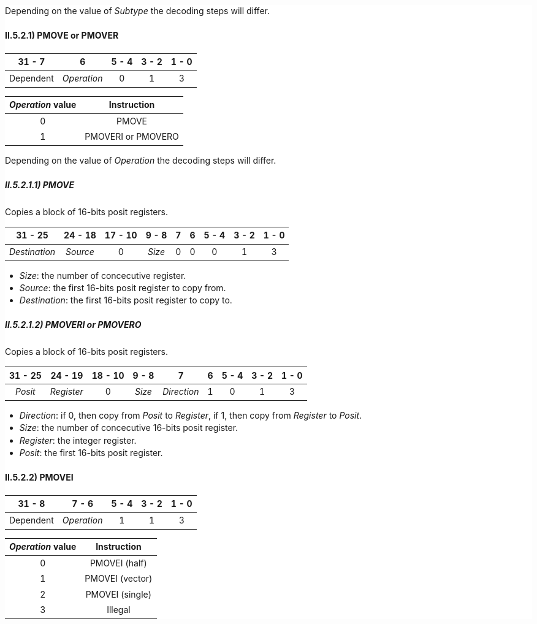 Depending on the value of *Subtype* the decoding steps will differ.

#### II.5.2.1) PMOVE or PMOVER

| 31 - 7    | 6           | 5 - 4 | 3 - 2 | 1 - 0 |
| :-------: | :---------: | :---: | :---: | :---: |
| Dependent | *Operation* | 0     | 1     | 3     |

| *Operation* value | Instruction        |
| :---------------: | :----------------: |
| 0                 | PMOVE              |
| 1                 | PMOVERI or PMOVERO |

Depending on the value of *Operation* the decoding steps will differ.

##### II.5.2.1.1) PMOVE

Copies a block of 16-bits posit registers.

| 31 - 25       | 24 - 18  | 17 - 10 | 9 - 8  | 7   | 6   | 5 - 4 | 3 - 2 | 1 - 0 |
| :-----------: | :------: | :-----: | :----: | :-: | :-: | :---: | :---: | :---: |
| *Destination* | *Source* | 0       | *Size* | 0   | 0   | 0     | 1     | 3     |

* *Size*: the number of concecutive register.
* *Source*: the first 16-bits posit register to copy from.
* *Destination*: the first 16-bits posit register to copy to.

##### II.5.2.1.2) PMOVERI or PMOVERO

Copies a block of 16-bits posit registers.

| 31 - 25 | 24 - 19    | 18 - 10 | 9 - 8  | 7           | 6   | 5 - 4 | 3 - 2 | 1 - 0 |
| :-----: | :--------: | :-----: | :----: | :---------: | :-: | :---: | :---: | :---: |
| *Posit* | *Register* | 0       | *Size* | *Direction* | 1   | 0     | 1     | 3     |

* *Direction*: if 0, then copy from *Posit* to *Register*, if 1, then copy from *Register* to *Posit*.
* *Size*: the number of concecutive 16-bits posit register.
* *Register*: the integer register.
* *Posit*: the first 16-bits posit register.

#### II.5.2.2) PMOVEI

| 31 - 8    | 7 - 6       | 5 - 4 | 3 - 2 | 1 - 0 |
| :-------: | :---------: | :---: | :---: | :---: |
| Dependent | *Operation* | 1     | 1     | 3     |

| *Operation* value | Instruction     |
| :---------------: | :-------------: |
| 0                 | PMOVEI (half)   |
| 1                 | PMOVEI (vector) |
| 2                 | PMOVEI (single) |
| 3                 | Illegal         |
